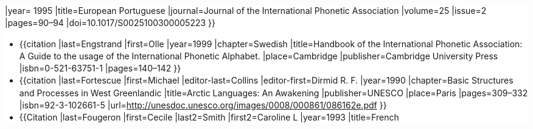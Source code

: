 |year= 1995
|title=European Portuguese
|journal=Journal of the International Phonetic Association
|volume=25
|issue=2
|pages=90–94
|doi=10.1017/S0025100300005223
}}
* {{citation
|last=Engstrand
|first=Olle
|year=1999
|chapter=Swedish
|title=Handbook of the International Phonetic Association: A Guide to the usage of the International Phonetic Alphabet.
|place=Cambridge
|publisher=Cambridge University Press
|isbn=0-521-63751-1
|pages=140–142
}}
* {{citation
|last=Fortescue
|first=Michael
|editor-last=Collins
|editor-first=Dirmid R. F.
|year=1990
|chapter=Basic Structures and Processes in West Greenlandic
|title=Arctic Languages: An Awakening
|publisher=UNESCO
|place=Paris
|pages=309–332
|isbn=92-3-102661-5
|url=http://unesdoc.unesco.org/images/0008/000861/086162e.pdf
}}
* {{Citation
|last=Fougeron
|first=Cecile
|last2=Smith
|first2=Caroline L
|year=1993
|title=French